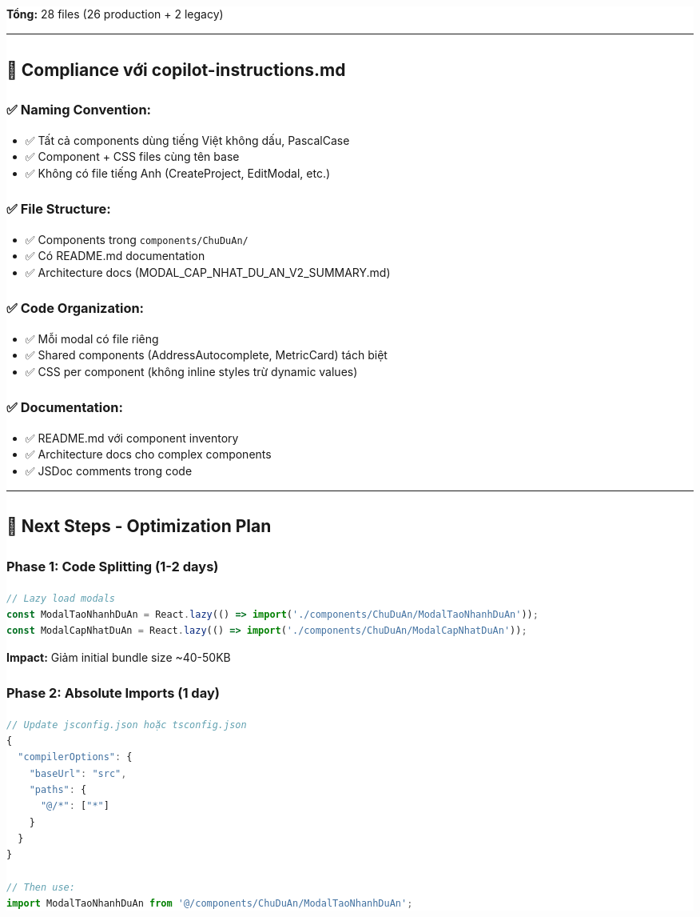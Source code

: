 **Tổng:** 28 files (26 production + 2 legacy)

---

## 🎯 Compliance với copilot-instructions.md

### ✅ **Naming Convention:**
- ✅ Tất cả components dùng tiếng Việt không dấu, PascalCase
- ✅ Component + CSS files cùng tên base
- ✅ Không có file tiếng Anh (CreateProject, EditModal, etc.)

### ✅ **File Structure:**
- ✅ Components trong `components/ChuDuAn/`
- ✅ Có README.md documentation
- ✅ Architecture docs (MODAL_CAP_NHAT_DU_AN_V2_SUMMARY.md)

### ✅ **Code Organization:**
- ✅ Mỗi modal có file riêng
- ✅ Shared components (AddressAutocomplete, MetricCard) tách biệt
- ✅ CSS per component (không inline styles trừ dynamic values)

### ✅ **Documentation:**
- ✅ README.md với component inventory
- ✅ Architecture docs cho complex components
- ✅ JSDoc comments trong code

---

## 📝 Next Steps - Optimization Plan

### Phase 1: Code Splitting (1-2 days)
```jsx
// Lazy load modals
const ModalTaoNhanhDuAn = React.lazy(() => import('./components/ChuDuAn/ModalTaoNhanhDuAn'));
const ModalCapNhatDuAn = React.lazy(() => import('./components/ChuDuAn/ModalCapNhatDuAn'));
```

**Impact:** Giảm initial bundle size ~40-50KB

### Phase 2: Absolute Imports (1 day)
```jsx
// Update jsconfig.json hoặc tsconfig.json
{
  "compilerOptions": {
    "baseUrl": "src",
    "paths": {
      "@/*": ["*"]
    }
  }
}

// Then use:
import ModalTaoNhanhDuAn from '@/components/ChuDuAn/ModalTaoNhanhDuAn';
```
